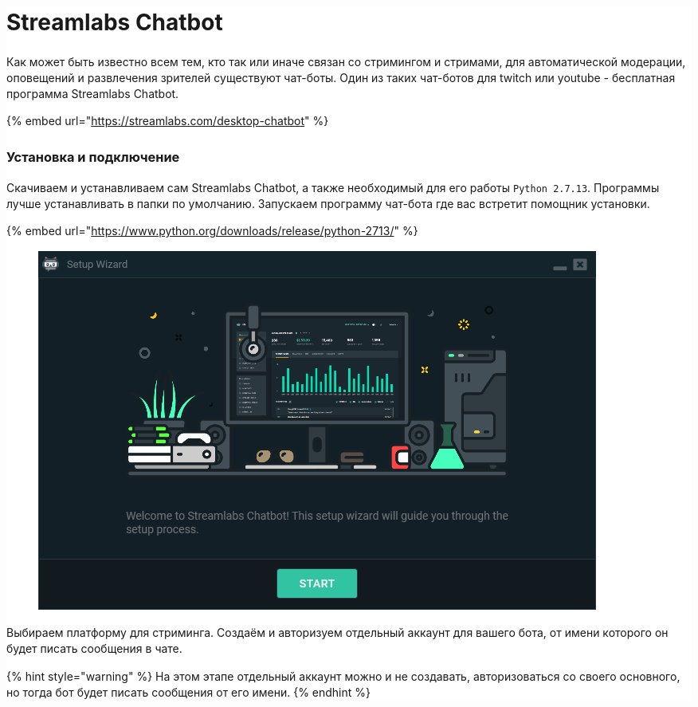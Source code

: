 # Streamlabs Chatbot

Как может быть известно всем тем, кто так или иначе связан со стримингом и стримами, для автоматической модерации, оповещений и развлечения зрителей существуют чат-боты. Один из таких чат-ботов для twitch или youtube - бесплатная программа Streamlabs Chatbot.

{% embed url="https://streamlabs.com/desktop-chatbot" %}

### Установка и подключение <a href="#d1-83-d1-81-d1-82-d0-b0-d0-bd-d0-be-d0-b2-d0-ba-d0-b0-d0-b8-d0-bf-d0-be-d0-b4-d0-ba-d0-bb-d1-8e-d1-8" id="d1-83-d1-81-d1-82-d0-b0-d0-bd-d0-be-d0-b2-d0-ba-d0-b0-d0-b8-d0-bf-d0-be-d0-b4-d0-ba-d0-bb-d1-8e-d1-8"></a>

Скачиваем и устанавливаем сам Streamlabs Chatbot, а также необходимый для его работы `Python 2.7.13`. Программы лучше устанавливать в папки по умолчанию. Запускаем программу чат-бота где вас встретит помощник установки.

{% embed url="https://www.python.org/downloads/release/python-2713/" %}

<div align="left"><figure><img src="../../../.gitbook/assets/ustanovka-gallery-01.png" alt=""><figcaption></figcaption></figure></div>

Выбираем платформу для стриминга. Создаём и авторизуем отдельный аккаунт для вашего бота, от имени которого он будет писать сообщения в чате.

{% hint style="warning" %}
На этом этапе отдельный аккаунт можно и не создавать, авторизоваться со своего основного, но тогда бот будет писать сообщения от его имени.
{% endhint %}
